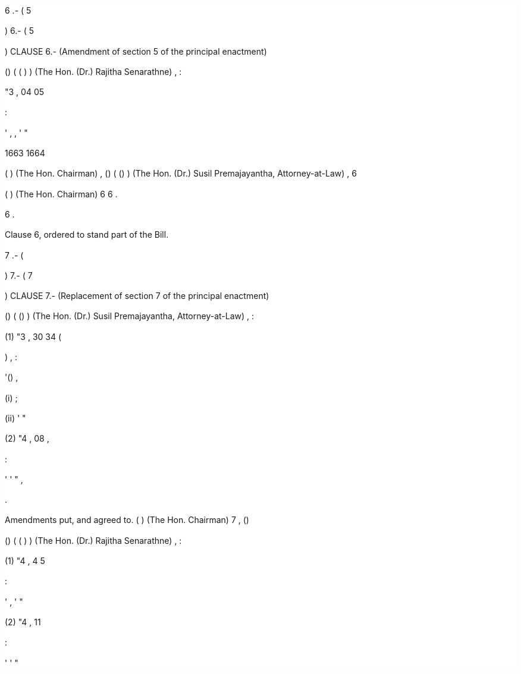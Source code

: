 6 .- ( 5

) 6.- ( 5

) CLAUSE 6.- (Amendment of section 5 of the principal enactment)

() ( ( ) ) (The Hon. (Dr.) Rajitha Senarathne) , :

"3 , 04 05

:

' , , ' "

1663 1664

( ) (The Hon. Chairman) , () ( () ) (The Hon. (Dr.) Susil Premajayantha, Attorney-at-Law) , 6

( ) (The Hon. Chairman) 6 6 .

6 .

Clause 6, ordered to stand part of the Bill.

7 .- (

) 7.- ( 7

) CLAUSE 7.- (Replacement of section 7 of the principal enactment)

() ( () ) (The Hon. (Dr.) Susil Premajayantha, Attorney-at-Law) , :

(1) "3 , 30 34 (

) , :

'() ,

(i) ;

(ii) ' "

(2) "4 , 08 ,

:

' ' " ,

.

Amendments put, and agreed to. ( ) (The Hon. Chairman) 7 , ()

() ( ( ) ) (The Hon. (Dr.) Rajitha Senarathne) , :

(1) "4 , 4 5

:

' , ' "

(2) "4 , 11

:

' ' "
